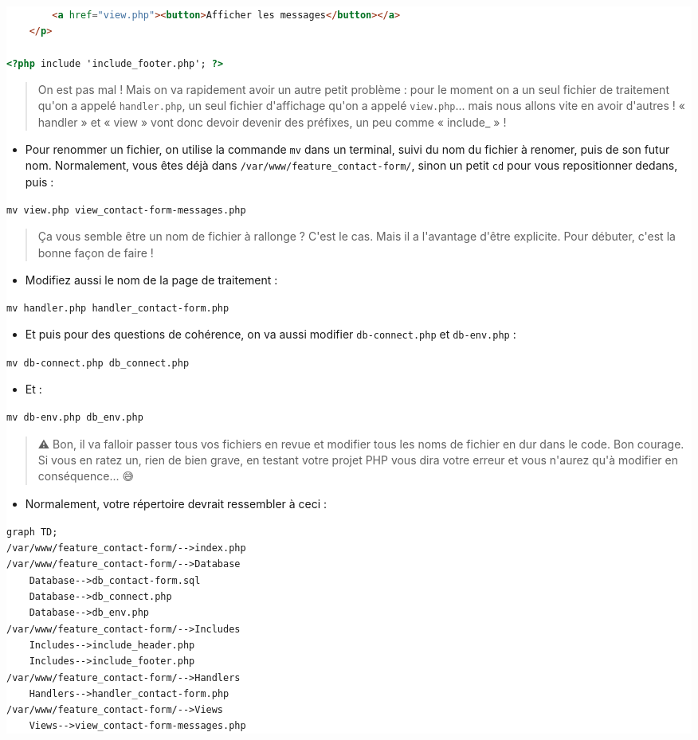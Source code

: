 ```html
        <a href="view.php"><button>Afficher les messages</button></a>
    </p>

<?php include 'include_footer.php'; ?>
```

> On est pas mal ! Mais on va rapidement avoir un autre petit problème : pour le moment on a un seul fichier de traitement qu'on a appelé `handler.php`, un seul fichier d'affichage qu'on a appelé `view.php`... mais nous allons vite en avoir d'autres ! « handler » et « view » vont donc devoir devenir des préfixes, un peu comme « include_ » !

- Pour renommer un fichier, on utilise la commande `mv` dans un terminal, suivi du nom du fichier à renomer, puis de son futur nom. Normalement, vous êtes déjà dans `/var/www/feature_contact-form/`, sinon un petit `cd` pour vous repositionner dedans, puis : 

```
mv view.php view_contact-form-messages.php
```

> Ça vous semble être un nom de fichier à rallonge ? C'est le cas. Mais il a l'avantage d'être explicite. Pour débuter, c'est la bonne façon de faire ! 

- Modifiez aussi le nom de la page de traitement : 

```
mv handler.php handler_contact-form.php
```

- Et puis pour des questions de cohérence, on va aussi modifier `db-connect.php` et `db-env.php` : 

```
mv db-connect.php db_connect.php
```

- Et : 

```
mv db-env.php db_env.php
```

> ⚠️ Bon, il va falloir passer tous vos fichiers en revue et modifier tous les noms de fichier en dur dans le code. Bon courage. Si vous en ratez un, rien de bien grave, en testant votre projet PHP vous dira votre erreur et vous n'aurez qu'à modifier en conséquence... 😅 

- Normalement, votre répertoire devrait ressembler à ceci : 

```mermaid
graph TD;
/var/www/feature_contact-form/-->index.php
/var/www/feature_contact-form/-->Database
	Database-->db_contact-form.sql
	Database-->db_connect.php
	Database-->db_env.php
/var/www/feature_contact-form/-->Includes
	Includes-->include_header.php
	Includes-->include_footer.php
/var/www/feature_contact-form/-->Handlers
	Handlers-->handler_contact-form.php
/var/www/feature_contact-form/-->Views
	Views-->view_contact-form-messages.php
```
